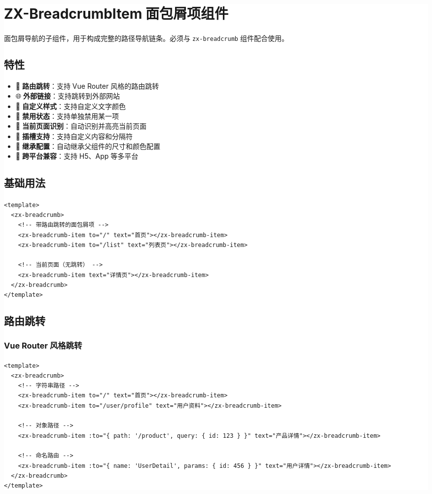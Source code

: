 # ZX-BreadcrumbItem 面包屑项组件

面包屑导航的子组件，用于构成完整的路径导航链条。必须与 `zx-breadcrumb` 组件配合使用。

## 特性

- 🔗 **路由跳转**：支持 Vue Router 风格的路由跳转
- 🌐 **外部链接**：支持跳转到外部网站
- 🎨 **自定义样式**：支持自定义文字颜色
- 🚫 **禁用状态**：支持单独禁用某一项
- 🎯 **当前页面识别**：自动识别并高亮当前页面
- 🧩 **插槽支持**：支持自定义内容和分隔符
- 🎪 **继承配置**：自动继承父组件的尺寸和颜色配置
- 📱 **跨平台兼容**：支持 H5、App 等多平台

## 基础用法

```vue
<template>
  <zx-breadcrumb>
    <!-- 带路由跳转的面包屑项 -->
    <zx-breadcrumb-item to="/" text="首页"></zx-breadcrumb-item>
    <zx-breadcrumb-item to="/list" text="列表页"></zx-breadcrumb-item>
    
    <!-- 当前页面（无跳转） -->
    <zx-breadcrumb-item text="详情页"></zx-breadcrumb-item>
  </zx-breadcrumb>
</template>
```

## 路由跳转

### Vue Router 风格跳转

```vue
<template>
  <zx-breadcrumb>
    <!-- 字符串路径 -->
    <zx-breadcrumb-item to="/" text="首页"></zx-breadcrumb-item>
    <zx-breadcrumb-item to="/user/profile" text="用户资料"></zx-breadcrumb-item>
    
    <!-- 对象路径 -->
    <zx-breadcrumb-item :to="{ path: '/product', query: { id: 123 } }" text="产品详情"></zx-breadcrumb-item>
    
    <!-- 命名路由 -->
    <zx-breadcrumb-item :to="{ name: 'UserDetail', params: { id: 456 } }" text="用户详情"></zx-breadcrumb-item>
  </zx-breadcrumb>
</template>
```
